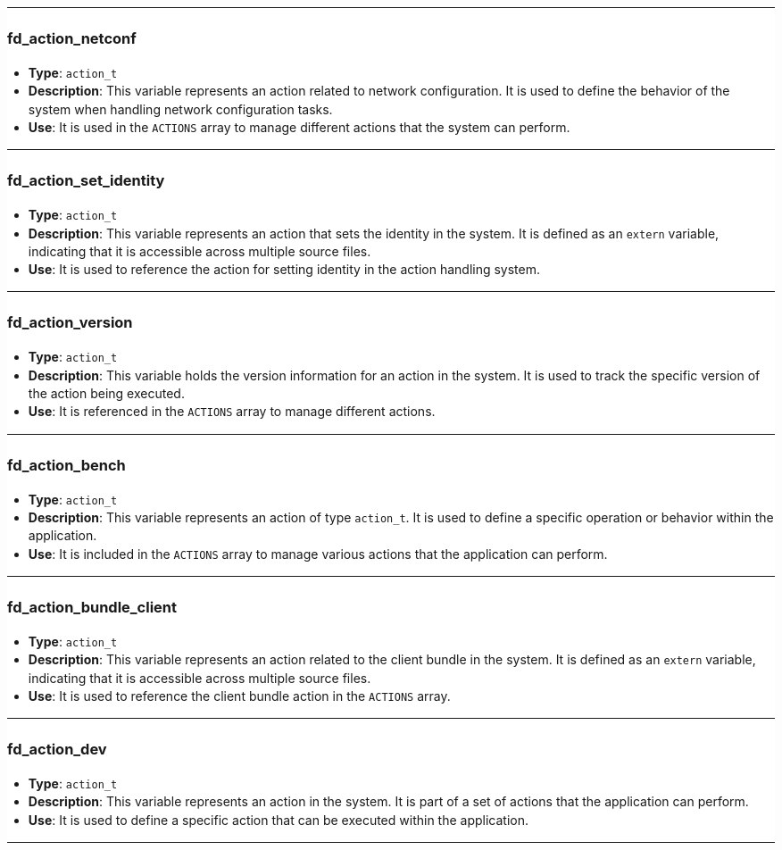 
---
### fd\_action\_netconf
- **Type**: `action_t`
- **Description**: This variable represents an action related to network configuration. It is used to define the behavior of the system when handling network configuration tasks.
- **Use**: It is used in the `ACTIONS` array to manage different actions that the system can perform.


---
### fd\_action\_set\_identity
- **Type**: `action_t`
- **Description**: This variable represents an action that sets the identity in the system. It is defined as an `extern` variable, indicating that it is accessible across multiple source files.
- **Use**: It is used to reference the action for setting identity in the action handling system.


---
### fd\_action\_version
- **Type**: `action_t`
- **Description**: This variable holds the version information for an action in the system. It is used to track the specific version of the action being executed.
- **Use**: It is referenced in the `ACTIONS` array to manage different actions.


---
### fd\_action\_bench
- **Type**: `action_t`
- **Description**: This variable represents an action of type `action_t`. It is used to define a specific operation or behavior within the application.
- **Use**: It is included in the `ACTIONS` array to manage various actions that the application can perform.


---
### fd\_action\_bundle\_client
- **Type**: `action_t`
- **Description**: This variable represents an action related to the client bundle in the system. It is defined as an `extern` variable, indicating that it is accessible across multiple source files.
- **Use**: It is used to reference the client bundle action in the `ACTIONS` array.


---
### fd\_action\_dev
- **Type**: `action_t`
- **Description**: This variable represents an action in the system. It is part of a set of actions that the application can perform.
- **Use**: It is used to define a specific action that can be executed within the application.


---